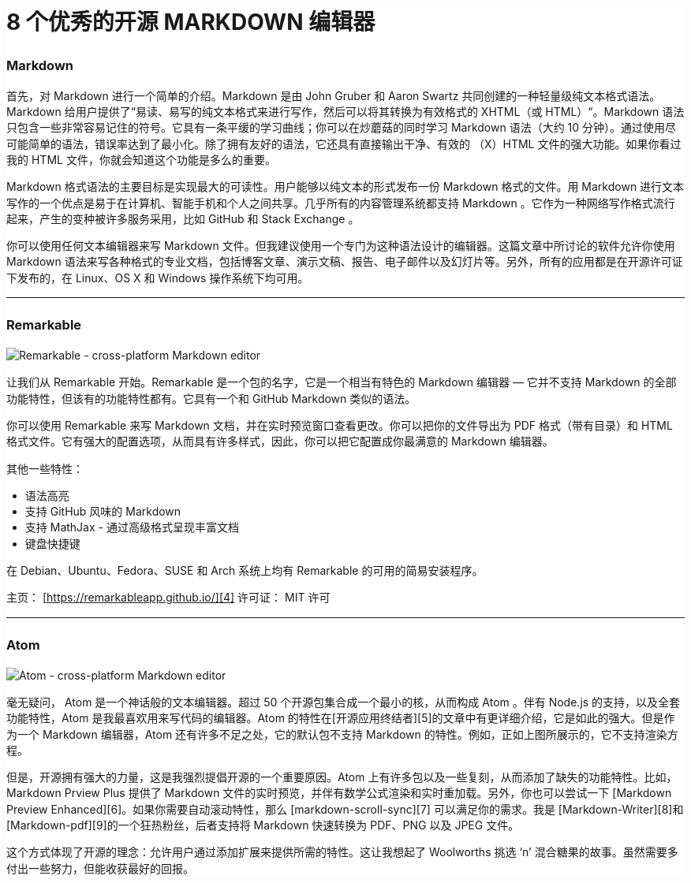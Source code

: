 8 个优秀的开源 MARKDOWN 编辑器
============================================================

### Markdown

首先，对 Markdown 进行一个简单的介绍。Markdown 是由 John Gruber 和 Aaron Swartz 共同创建的一种轻量级纯文本格式语法。Markdown 给用户提供了“易读、易写的纯文本格式来进行写作，然后可以将其转换为有效格式的 XHTML（或 HTML）“。Markdown 语法只包含一些非常容易记住的符号。它具有一条平缓的学习曲线；你可以在炒蘑菇的同时学习 Markdown 语法（大约 10 分钟）。通过使用尽可能简单的语法，错误率达到了最小化。除了拥有友好的语法，它还具有直接输出干净、有效的 （X）HTML 文件的强大功能。如果你看过我的 HTML 文件，你就会知道这个功能是多么的重要。

Markdown 格式语法的主要目标是实现最大的可读性。用户能够以纯文本的形式发布一份 Markdown 格式的文件。用 Markdown 进行文本写作的一个优点是易于在计算机、智能手机和个人之间共享。几乎所有的内容管理系统都支持 Markdown 。它作为一种网络写作格式流行起来，产生的变种被许多服务采用，比如 GitHub 和 Stack Exchange 。

你可以使用任何文本编辑器来写 Markdown 文件。但我建议使用一个专门为这种语法设计的编辑器。这篇文章中所讨论的软件允许你使用 Markdown 语法来写各种格式的专业文档，包括博客文章、演示文稿、报告、电子邮件以及幻灯片等。另外，所有的应用都是在开源许可证下发布的，在 Linux、OS X 和 Windows 操作系统下均可用。

* * *

### Remarkable

 ![Remarkable - cross-platform Markdown editor](https://i2.wp.com/www.ossblog.org/wp-content/uploads/2017/02/Remarkable.png?resize=800%2C319&ssl=1) 

让我们从 Remarkable 开始。Remarkable 是一个包的名字，它是一个相当有特色的 Markdown 编辑器 — 它并不支持 Markdown 的全部功能特性，但该有的功能特性都有。它具有一个和 GitHub Markdown 类似的语法。 

你可以使用 Remarkable 来写 Markdown 文档，并在实时预览窗口查看更改。你可以把你的文件导出为 PDF 格式（带有目录）和 HTML 格式文件。它有强大的配置选项，从而具有许多样式，因此，你可以把它配置成你最满意的 Markdown 编辑器。

其他一些特性：

*   语法高亮
*   支持 GitHub 风味的 Markdown
*   支持 MathJax - 通过高级格式呈现丰富文档
*   键盘快捷键

在 Debian、Ubuntu、Fedora、SUSE 和 Arch 系统上均有 Remarkable 的可用的简易安装程序。

主页： [https://remarkableapp.github.io/][4]
许可证： MIT 许可

* * *

### Atom

 ![Atom - cross-platform Markdown editor](https://i2.wp.com/www.ossblog.org/wp-content/uploads/2017/02/Atom-Markdown.png?resize=800%2C328&ssl=1) 

毫无疑问， Atom 是一个神话般的文本编辑器。超过 50 个开源包集合成一个最小的核，从而构成 Atom 。伴有 Node.js 的支持，以及全套功能特性，Atom 是我最喜欢用来写代码的编辑器。Atom 的特性在[开源应用终结者][5]的文章中有更详细介绍，它是如此的强大。但是作为一个 Markdown 编辑器，Atom 还有许多不足之处，它的默认包不支持 Markdown 的特性。例如，正如上图所展示的，它不支持渲染方程。

但是，开源拥有强大的力量，这是我强烈提倡开源的一个重要原因。Atom 上有许多包以及一些复刻，从而添加了缺失的功能特性。比如，Markdown Prview Plus 提供了 Markdown 文件的实时预览，并伴有数学公式渲染和实时重加载。另外，你也可以尝试一下 [Markdown Preview Enhanced][6]。如果你需要自动滚动特性，那么 [markdown-scroll-sync][7] 可以满足你的需求。我是 [Markdown-Writer][8]和 [Markdown-pdf][9]的一个狂热粉丝，后者支持将 Markdown 快速转换为 PDF、PNG 以及 JPEG 文件。

这个方式体现了开源的理念：允许用户通过添加扩展来提供所需的特性。这让我想起了 Woolworths 挑选 ‘n’ 混合糖果的故事。虽然需要多付出一些努力，但能收获最好的回报。
